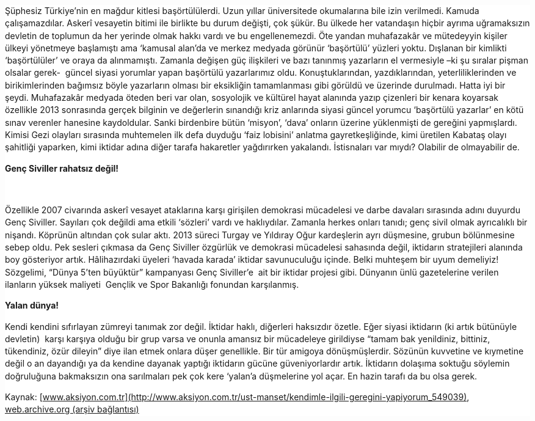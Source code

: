   Şüphesiz Türkiye’nin en mağdur kitlesi başörtülülerdi. Uzun yıllar üniversitede okumalarına bile izin verilmedi. Kamuda çalışamazdılar. Askerî vesayetin bitimi ile birlikte bu durum değişti, çok şükür. Bu ülkede her vatandaşın hiçbir ayrıma uğramaksızın devletin de toplumun da her yerinde olmak hakkı vardı ve bu engellenemezdi. Öte yandan muhafazakâr ve mütedeyyin kişiler ülkeyi yönetmeye başlamıştı ama ‘kamusal alan’da ve merkez medyada görünür ‘başörtülü’ yüzleri yoktu. Dışlanan bir kimlikti ‘başörtülüler’ ve oraya da alınmamıştı. Zamanla değişen güç ilişkileri ve bazı tanınmış yazarların el vermesiyle –ki şu sıralar pişman olsalar gerek-  güncel siyasi yorumlar yapan başörtülü yazarlarımız oldu. Konuştuklarından, yazdıklarından, yeterliliklerinden ve birikimlerinden bağımsız böyle yazarların olması bir eksikliğin tamamlanması gibi görüldü ve üzerinde durulmadı. Hatta iyi bir şeydi. Muhafazakâr medyada öteden beri var olan, sosyolojik ve kültürel hayat alanında yazıp çizenleri bir kenara koyarsak özellikle 2013 sonrasında gerçek bilginin ve değerlerin sınandığı kriz anlarında siyasi güncel yorumcu ‘başörtülü yazarlar’ en kötü sınav verenler hanesine kaydoldular. Sanki birdenbire bütün ‘misyon’, ‘dava’ onların üzerine yüklenmişti de gereğini yapmışlardı. Kimisi Gezi olayları sırasında muhtemelen ilk defa duyduğu ‘faiz lobisini’ anlatma gayretkeşliğinde, kimi üretilen Kabataş olayı şahitliği yaparken, kimi iktidar adına diğer tarafa hakaretler yağdırırken yakalandı. İstisnaları var mıydı? Olabilir de olmayabilir de.
 </p>
 <p>
  <strong>
   Genç Siviller rahatsız değil!
  </strong>
 </p>
 <p>
  <img alt="" src="http://web.archive.org/web/20150704222748im_/http://medya.aksiyon.com.tr//aksiyon/2015/02/17/564709.jpg "/>
 </p>
 <p>
  Özellikle 2007 civarında askerî vesayet ataklarına karşı girişilen demokrasi mücadelesi ve darbe davaları sırasında adını duyurdu Genç Siviller. Sayıları çok değildi ama etkili ‘sözleri’ vardı ve haklıydılar. Zamanla herkes onları tanıdı; genç sivil olmak ayrıcalıklı bir nişandı. Köprünün altından çok sular aktı. 2013 süreci Turgay ve Yıldıray Oğur kardeşlerin ayrı düşmesine, grubun bölünmesine sebep oldu. Pek sesleri çıkmasa da Genç Siviller özgürlük ve demokrasi mücadelesi sahasında değil, iktidarın stratejileri alanında boy gösteriyor artık. Hâlihazırdaki üyeleri ‘havada karada’ iktidar savunuculuğu içinde. Belki muhteşem bir uyum demeliyiz! Sözgelimi, “Dünya 5’ten büyüktür” kampanyası Genç Siviller’e  ait bir iktidar projesi gibi. Dünyanın ünlü gazetelerine verilen ilanların yüksek maliyeti  Gençlik ve Spor Bakanlığı fonundan karşılanmış.
 </p>
 <p>
  <strong>
   Yalan dünya!
  </strong>
 </p>
 <p>
  Kendi kendini sıfırlayan zümreyi tanımak zor değil. İktidar haklı, diğerleri haksızdır özetle. Eğer siyasi iktidarın (ki artık bütünüyle devletin)  karşı karşıya olduğu bir grup varsa ve onunla amansız bir mücadeleye girildiyse “tamam bak yenildiniz, bittiniz, tükendiniz, özür dileyin” diye ilan etmek onlara düşer genellikle. Bir tür amigoya dönüşmüşlerdir. Sözünün kuvvetine ve kıymetine değil o an dayandığı ya da kendine dayanak yaptığı iktidarın gücüne güveniyorlardır artık. İktidarın dolaşıma soktuğu söylemin doğruluğuna bakmaksızın ona sarılmaları pek çok kere ‘yalan’a düşmelerine yol açar. En hazin tarafı da bu olsa gerek.
 </p>
</div>


Kaynak: [www.aksiyon.com.tr](http://www.aksiyon.com.tr/ust-manset/kendimle-ilgili-geregini-yapiyorum_549039), [web.archive.org (arşiv bağlantısı)](http://web.archive.org/web/20150704222748/http://www.aksiyon.com.tr/ust-manset/kendimle-ilgili-geregini-yapiyorum_549039)
